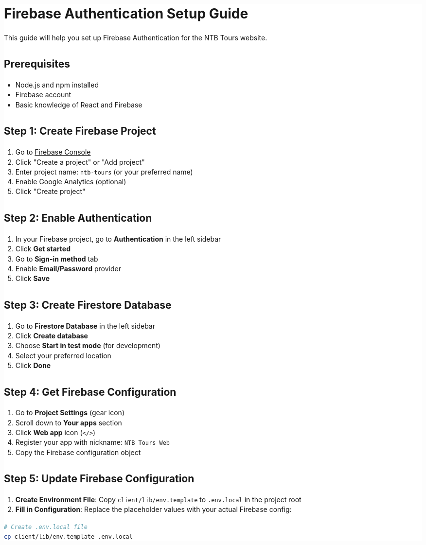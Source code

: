 # Firebase Authentication Setup Guide

This guide will help you set up Firebase Authentication for the NTB Tours website.

## Prerequisites

- Node.js and npm installed
- Firebase account
- Basic knowledge of React and Firebase

## Step 1: Create Firebase Project

1. Go to [Firebase Console](https://console.firebase.google.com/)
2. Click "Create a project" or "Add project"
3. Enter project name: `ntb-tours` (or your preferred name)
4. Enable Google Analytics (optional)
5. Click "Create project"

## Step 2: Enable Authentication

1. In your Firebase project, go to **Authentication** in the left sidebar
2. Click **Get started**
3. Go to **Sign-in method** tab
4. Enable **Email/Password** provider
5. Click **Save**

## Step 3: Create Firestore Database

1. Go to **Firestore Database** in the left sidebar
2. Click **Create database**
3. Choose **Start in test mode** (for development)
4. Select your preferred location
5. Click **Done**

## Step 4: Get Firebase Configuration

1. Go to **Project Settings** (gear icon)
2. Scroll down to **Your apps** section
3. Click **Web app** icon (`</>`)
4. Register your app with nickname: `NTB Tours Web`
5. Copy the Firebase configuration object

## Step 5: Update Firebase Configuration

1. **Create Environment File**: Copy `client/lib/env.template` to `.env.local` in the project root
2. **Fill in Configuration**: Replace the placeholder values with your actual Firebase config:

```bash
# Create .env.local file
cp client/lib/env.template .env.local
```
